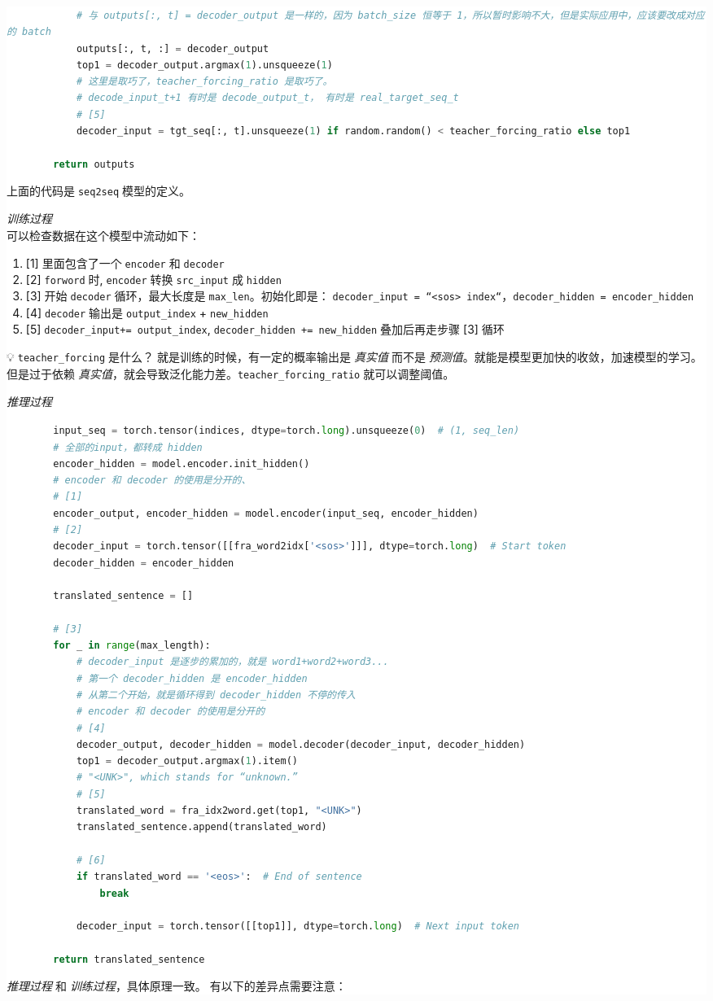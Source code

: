 ```python
            # 与 outputs[:, t] = decoder_output 是一样的，因为 batch_size 恒等于 1，所以暂时影响不大，但是实际应用中，应该要改成对应的 batch
            outputs[:, t, :] = decoder_output
            top1 = decoder_output.argmax(1).unsqueeze(1)
            # 这里是取巧了，teacher_forcing_ratio 是取巧了。
            # decode_input_t+1 有时是 decode_output_t， 有时是 real_target_seq_t
            # [5]
            decoder_input = tgt_seq[:, t].unsqueeze(1) if random.random() < teacher_forcing_ratio else top1
        
        return outputs
```
上面的代码是 `seq2seq` 模型的定义。

_训练过程_   
可以检查数据在这个模型中流动如下：

1. [1] 里面包含了一个 `encoder` 和 `decoder`
2. [2] `forword` 时,  `encoder` 转换 `src_input` 成 `hidden`
3. [3] 开始 `decoder` 循环，最大长度是 `max_len`。初始化即是： `decoder_input = “<sos> index“`，`decoder_hidden = encoder_hidden`
4. [4] `decoder` 输出是 `output_index` + `new_hidden`
5. [5] `decoder_input+= output_index`, `decoder_hidden += new_hidden` 叠加后再走步骤 [3] 循环

💡 `teacher_forcing` 是什么？
就是训练的时候，有一定的概率输出是 _真实值_ 而不是 _预测值_。就能是模型更加快的收敛，加速模型的学习。但是过于依赖 _真实值_，就会导致泛化能力差。`teacher_forcing_ratio` 就可以调整阈值。

_推理过程_  
```python
        input_seq = torch.tensor(indices, dtype=torch.long).unsqueeze(0)  # (1, seq_len)
        # 全部的input，都转成 hidden
        encoder_hidden = model.encoder.init_hidden()
        # encoder 和 decoder 的使用是分开的、
        # [1]
        encoder_output, encoder_hidden = model.encoder(input_seq, encoder_hidden)
        # [2]
        decoder_input = torch.tensor([[fra_word2idx['<sos>']]], dtype=torch.long)  # Start token
        decoder_hidden = encoder_hidden
        
        translated_sentence = []

        # [3]
        for _ in range(max_length):
            # decoder_input 是逐步的累加的，就是 word1+word2+word3...
            # 第一个 decoder_hidden 是 encoder_hidden
            # 从第二个开始，就是循环得到 decoder_hidden 不停的传入
            # encoder 和 decoder 的使用是分开的
            # [4]
            decoder_output, decoder_hidden = model.decoder(decoder_input, decoder_hidden)
            top1 = decoder_output.argmax(1).item()
            # "<UNK>", which stands for “unknown.”
            # [5]
            translated_word = fra_idx2word.get(top1, "<UNK>")
            translated_sentence.append(translated_word)

            # [6]
            if translated_word == '<eos>':  # End of sentence
                break
            
            decoder_input = torch.tensor([[top1]], dtype=torch.long)  # Next input token
        
        return translated_sentence
```
_推理过程_ 和 _训练过程_，具体原理一致。 有以下的差异点需要注意：
